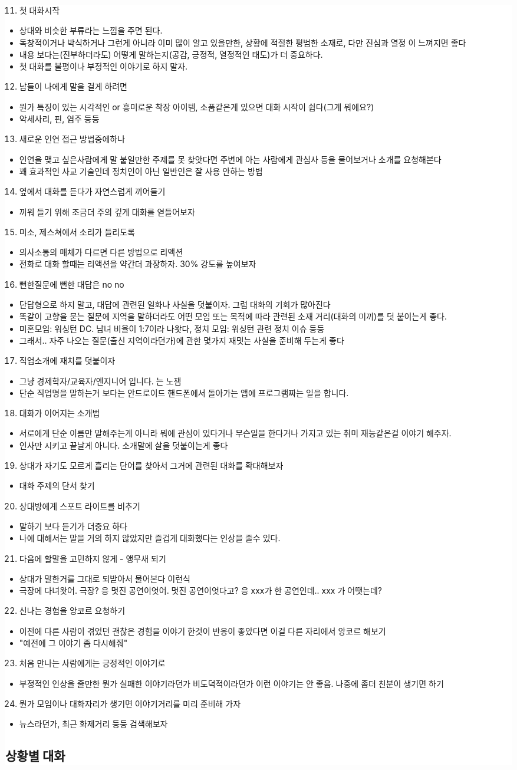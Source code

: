 11. 첫 대화시작
- 상대와 비슷한 부류라는 느낌을 주면 된다.
- 독창적이거나 박식하거나 그런게 아니라 이미 많이 알고 있을만한, 상황에 적절한 평범한 소재로, 다만 진심과 열정 이 느껴지면 좋다
- 내용 보다는(진부하더라도) 어떻게 말하는지(공감, 긍정적, 열정적인 태도)가 더 중요하다. 
- 첫 대화를 불평이나 부정적인 이야기로 하지 말자.

12. 남들이 나에게 말을 걸게 하려면
- 뭔가 특징이 있는 시각적인 or 흥미로운 착장 아이템, 소품같은게 있으면 대화 시작이 쉽다(그게 뭐에요?)
- 악세사리, 핀, 염주 등등

13. 새로운 인연 접근 방법중에하나
- 인연을 맺고 싶은사람에게 말 붙일만한 주제를 못 찾앗다면 주변에 아는 사람에게 관심사 등을 물어보거나 소개를 요청해본다
- 꽤 효과적인 사교 기술인데 정치인이 아닌 일반인은 잘 사용 안하는 방법

14. 옆에서 대화를 듣다가 자연스럽게 끼어들기
- 끼워 들기 위해 조금더 주의 깊게 대화를 엳들어보자

15. 미소, 제스쳐에서 소리가 들리도록
- 의사소통의 매체가 다르면 다른 방법으로 리액션
- 전화로 대화 할때는 리액션을 약간더 과장하자. 30% 강도를 높여보자

16. 뻔한질문에 뻔한 대답은 no no
- 단답형으로 하지 말고, 대답에 관련된 일화나 사실을 덧붙이자. 그럼 대화의 기회가 많아진다
- 똑같이 고향을 묻는 질문에 지역을 말하더라도 어떤 모임 또는 목적에 따라 관련된 소재 거리(대화의 미끼)를 덧 붙이는게 좋다.
- 미혼모임: 워싱턴 DC. 남녀 비율이 1:7이라 나왓다, 정치 모임: 워싱턴 관련 정치 이슈 등등
- 그래서.. 자주 나오는 질문(출신 지역이라던가)에 관한 몇가지 재밋는 사실을 준비해 두는게 좋다

17. 직업소개에 재치를 덧붙이자
- 그냥 경제학자/교육자/엔지니어 입니다. 는 노잼
- 단순 직업명을 말하는거 보다는 안드로이드 핸드폰에서 돌아가는 앱에 프로그램짜는 일을 합니다.

18. 대화가 이어지는 소개법
- 서로에게 단순 이름만 말해주는게 아니라 뭐에 관심이 있다거나 무슨일을 한다거나 가지고 있는 취미 재능같은걸 이야기 해주자. 
- 인사만 시키고 끝날게 아니다. 소개말에 살을 덧붙이는게 좋다

19. 상대가 자기도 모르게 흘리는 단어를 찾아서 그거에 관련된 대화를 확대해보자
- 대화 주제의 단서 찾기

20. 상대방에게 스포트 라이트를 비추기
- 말하기 보다 듣기가 더중요 하다
- 나에 대해서는 말을 거의 하지 않았지만 즐겁게 대화했다는 인상을 줄수 있다.

21. 다음에 할말을 고민하지 않게 - 앵무새 되기
- 상대가 말한거를 그대로 되받아서 물어본다 이런식
- 극장에 다녀왓어. 극장? 응 멋진 공연이엇어. 멋진 공연이엇다고? 응 xxx가 한 공연인데.. xxx 가 어땟는데?

22. 신나는 경험을 앙코르 요청하기
- 이전에 다른 사람이 겪었던 괜찮은 경험을 이야기 한것이 반응이 좋았다면 이걸 다른 자리에서 앙코르 해보기
- "예전에 그 이야기 좀 다시해줘"

23. 처음 만나는 사람에게는 긍정적인 이야기로
- 부정적인 인상을 줄만한 뭔가 실패한 이야기라던가 비도덕적이라던가 이런 이야기는 안 좋음. 나중에 좀더 친분이 생기면 하기

24. 뭔가 모임이나 대화자리가 생기면 이야기거리를 미리 준비해 가자
- 뉴스라던가, 최근 화제거리 등등 검색해보자

## 상황별 대화
